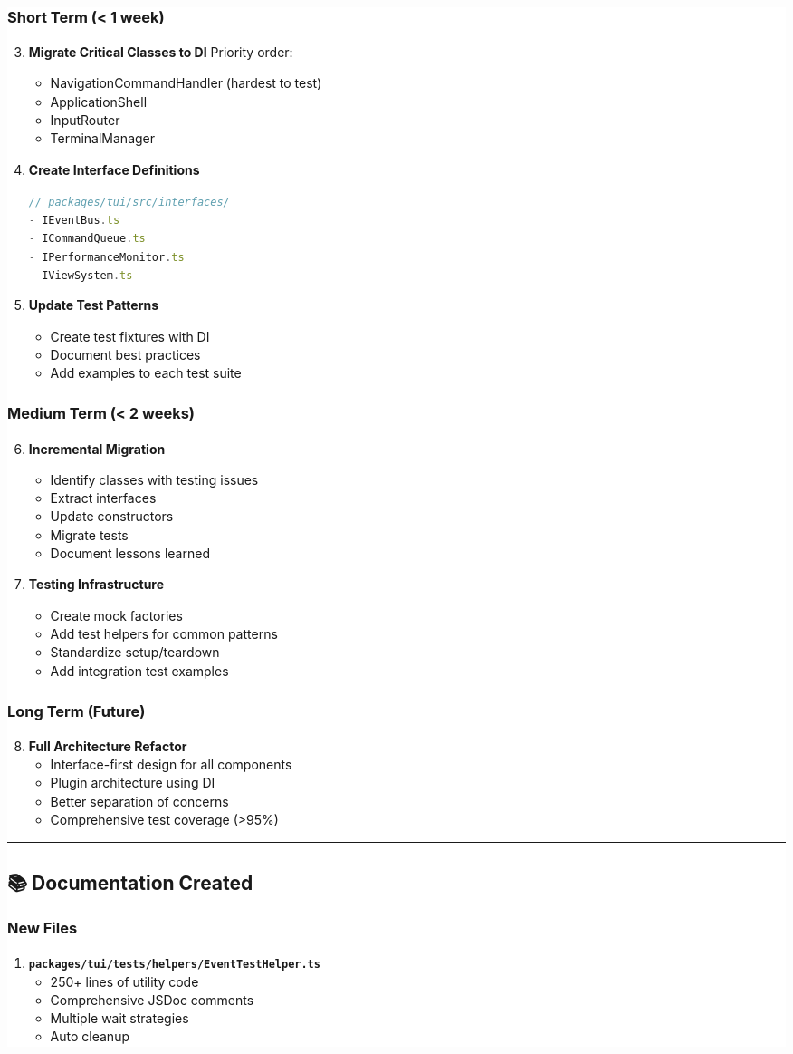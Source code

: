 ### Short Term (< 1 week)
3. **Migrate Critical Classes to DI**
   Priority order:
   - NavigationCommandHandler (hardest to test)
   - ApplicationShell
   - InputRouter
   - TerminalManager

4. **Create Interface Definitions**
   ```typescript
   // packages/tui/src/interfaces/
   - IEventBus.ts
   - ICommandQueue.ts
   - IPerformanceMonitor.ts
   - IViewSystem.ts
   ```

5. **Update Test Patterns**
   - Create test fixtures with DI
   - Document best practices
   - Add examples to each test suite

### Medium Term (< 2 weeks)
6. **Incremental Migration**
   - Identify classes with testing issues
   - Extract interfaces
   - Update constructors
   - Migrate tests
   - Document lessons learned

7. **Testing Infrastructure**
   - Create mock factories
   - Add test helpers for common patterns
   - Standardize setup/teardown
   - Add integration test examples

### Long Term (Future)
8. **Full Architecture Refactor**
   - Interface-first design for all components
   - Plugin architecture using DI
   - Better separation of concerns
   - Comprehensive test coverage (>95%)

---

## 📚 Documentation Created

### New Files
1. **`packages/tui/tests/helpers/EventTestHelper.ts`**
   - 250+ lines of utility code
   - Comprehensive JSDoc comments
   - Multiple wait strategies
   - Auto cleanup
